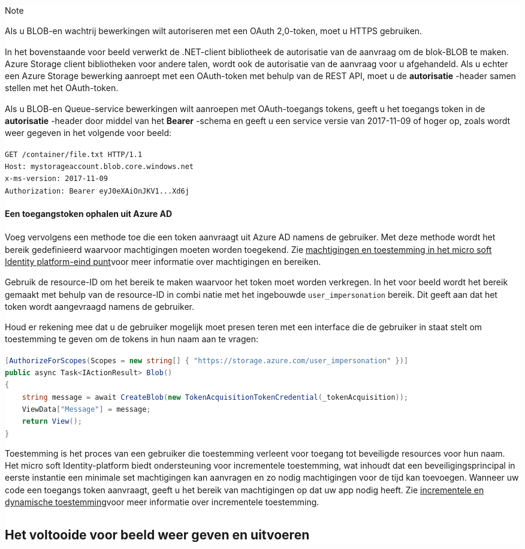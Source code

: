 
> [!NOTE]
> Als u BLOB-en wachtrij bewerkingen wilt autoriseren met een OAuth 2,0-token, moet u HTTPS gebruiken.

In het bovenstaande voor beeld verwerkt de .NET-client bibliotheek de autorisatie van de aanvraag om de blok-BLOB te maken. Azure Storage client bibliotheken voor andere talen, wordt ook de autorisatie van de aanvraag voor u afgehandeld. Als u echter een Azure Storage bewerking aanroept met een OAuth-token met behulp van de REST API, moet u de **autorisatie** -header samen stellen met het OAuth-token.

Als u BLOB-en Queue-service bewerkingen wilt aanroepen met OAuth-toegangs tokens, geeft u het toegangs token in de **autorisatie** -header door middel van het **Bearer** -schema en geeft u een service versie van 2017-11-09 of hoger op, zoals wordt weer gegeven in het volgende voor beeld:

```https
GET /container/file.txt HTTP/1.1
Host: mystorageaccount.blob.core.windows.net
x-ms-version: 2017-11-09
Authorization: Bearer eyJ0eXAiOnJKV1...Xd6j
```

#### <a name="get-an-access-token-from-azure-ad"></a>Een toegangstoken ophalen uit Azure AD

Voeg vervolgens een methode toe die een token aanvraagt uit Azure AD namens de gebruiker. Met deze methode wordt het bereik gedefinieerd waarvoor machtigingen moeten worden toegekend. Zie [machtigingen en toestemming in het micro soft Identity platform-eind punt](../../active-directory/develop/v2-permissions-and-consent.md)voor meer informatie over machtigingen en bereiken.

Gebruik de resource-ID om het bereik te maken waarvoor het token moet worden verkregen. In het voor beeld wordt het bereik gemaakt met behulp van de resource-ID in combi natie met het ingebouwde `user_impersonation` bereik. Dit geeft aan dat het token wordt aangevraagd namens de gebruiker.

Houd er rekening mee dat u de gebruiker mogelijk moet presen teren met een interface die de gebruiker in staat stelt om toestemming te geven om de tokens in hun naam aan te vragen:

```csharp
[AuthorizeForScopes(Scopes = new string[] { "https://storage.azure.com/user_impersonation" })]
public async Task<IActionResult> Blob()
{
    string message = await CreateBlob(new TokenAcquisitionTokenCredential(_tokenAcquisition));
    ViewData["Message"] = message;
    return View();
}
```

Toestemming is het proces van een gebruiker die toestemming verleent voor toegang tot beveiligde resources voor hun naam. Het micro soft Identity-platform biedt ondersteuning voor incrementele toestemming, wat inhoudt dat een beveiligingsprincipal in eerste instantie een minimale set machtigingen kan aanvragen en zo nodig machtigingen voor de tijd kan toevoegen. Wanneer uw code een toegangs token aanvraagt, geeft u het bereik van machtigingen op dat uw app nodig heeft. Zie [incrementele en dynamische toestemming](../../active-directory/azuread-dev/azure-ad-endpoint-comparison.md#incremental-and-dynamic-consent)voor meer informatie over incrementele toestemming.

## <a name="view-and-run-the-completed-sample"></a>Het voltooide voor beeld weer geven en uitvoeren
